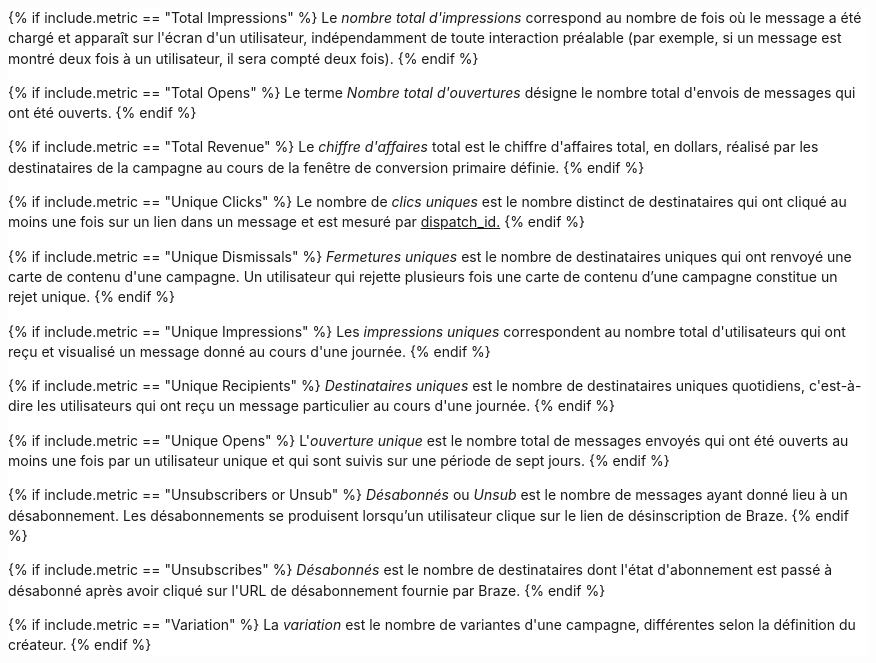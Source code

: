 {% if include.metric == "Total Impressions" %}
Le <i>nombre total d'impressions</i> correspond au nombre de fois où le message a été chargé et apparaît sur l'écran d'un utilisateur, indépendamment de toute interaction préalable (par exemple, si un message est montré deux fois à un utilisateur, il sera compté deux fois).
{% endif %}

{% if include.metric == "Total Opens" %}
Le terme <i>Nombre total d'ouvertures</i> désigne le nombre total d'envois de messages qui ont été ouverts.
{% endif %}

{% if include.metric == "Total Revenue" %}
Le <i>chiffre d'affaires</i> total est le chiffre d'affaires total, en dollars, réalisé par les destinataires de la campagne au cours de la fenêtre de conversion primaire définie.
{% endif %}

{% if include.metric == "Unique Clicks" %}
Le nombre de <i>clics uniques</i> est le nombre distinct de destinataires qui ont cliqué au moins une fois sur un lien dans un message et est mesuré par <a href='https://braze.com/docs/help/help_articles/data/dispatch_id/'>dispatch_id.</a>
{% endif %}

{% if include.metric == "Unique Dismissals" %}
<i>Fermetures uniques</i> est le nombre de destinataires uniques qui ont renvoyé une carte de contenu d'une campagne. Un utilisateur qui rejette plusieurs fois une carte de contenu d’une campagne constitue un rejet unique.
{% endif %}



{% if include.metric == "Unique Impressions" %}
Les <i>impressions uniques</i> correspondent au nombre total d'utilisateurs qui ont reçu et visualisé un message donné au cours d'une journée.
{% endif %}

{% if include.metric == "Unique Recipients" %}
<i>Destinataires uniques</i> est le nombre de destinataires uniques quotidiens, c'est-à-dire les utilisateurs qui ont reçu un message particulier au cours d'une journée.
{% endif %}

{% if include.metric == "Unique Opens" %}
L'<i>ouverture unique</i> est le nombre total de messages envoyés qui ont été ouverts au moins une fois par un utilisateur unique et qui sont suivis sur une période de sept jours.
{% endif %}

{% if include.metric == "Unsubscribers or Unsub" %}
<i>Désabonnés</i> ou <i>Unsub</i> est le nombre de messages ayant donné lieu à un désabonnement. Les désabonnements se produisent lorsqu’un utilisateur clique sur le lien de désinscription de Braze.
{% endif %}

{% if include.metric == "Unsubscribes" %}
<i>Désabonnés</i> est le nombre de destinataires dont l'état d'abonnement est passé à désabonné après avoir cliqué sur l'URL de désabonnement fournie par Braze.
{% endif %}

{% if include.metric == "Variation" %}
La <i>variation</i> est le nombre de variantes d'une campagne, différentes selon la définition du créateur.
{% endif %}
